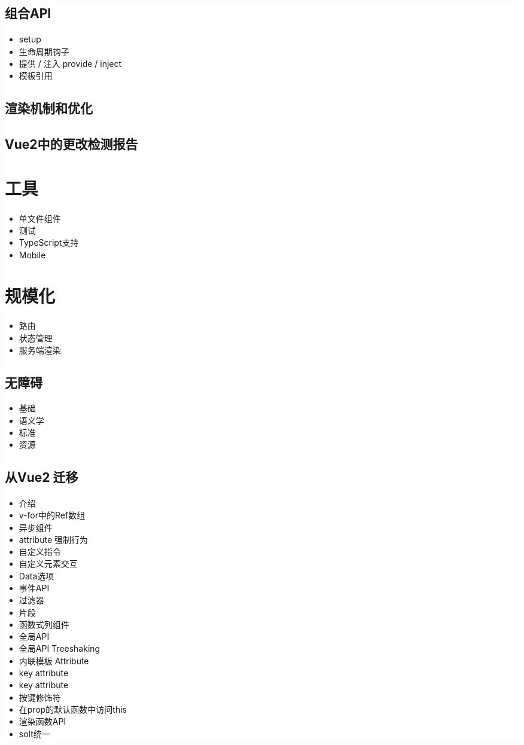 ## 组合API
* setup
* 生命周期钩子
* 提供 / 注入 provide / inject
* 模板引用

## 渲染机制和优化
## Vue2中的更改检测报告

# 工具
* 单文件组件
* 测试
* TypeScript支持
* Mobile

# 规模化
* 路由
* 状态管理
* 服务端渲染

## 无障碍
* 基础
* 语义学
* 标准
* 资源

## 从Vue2 迁移
* 介绍
* v-for中的Ref数组
* 异步组件
* attribute 强制行为
* 自定义指令
* 自定义元素交互
* Data选项
* 事件API
* 过滤器
* 片段
* 函数式列组件
* 全局API
* 全局API Treeshaking
* 内联模板 Attribute
* key attribute
* key attribute 
* 按键修饰符
* 在prop的默认函数中访问this
* 渲染函数API
* solt统一 
